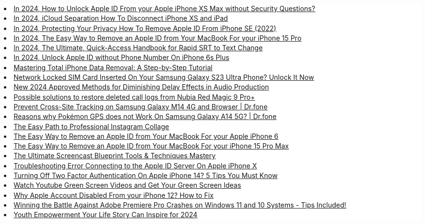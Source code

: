<li><a href="https://apple-account.techidaily.com/in-2024-how-to-unlock-apple-id-from-your-apple-iphone-xs-max-without-security-questions-by-drfone-ios/"><u>In 2024, How to Unlock Apple ID From your Apple iPhone XS Max without Security Questions?</u></a></li>
<li><a href="https://apple-account.techidaily.com/in-2024-icloud-separation-how-to-disconnect-iphone-xs-and-ipad-by-drfone-ios/"><u>In 2024, iCloud Separation How To Disconnect iPhone XS and iPad</u></a></li>
<li><a href="https://apple-account.techidaily.com/in-2024-protecting-your-privacy-how-to-remove-apple-id-from-iphone-se-2022-by-drfone-ios/"><u>In 2024, Protecting Your Privacy How To Remove Apple ID From iPhone SE (2022)</u></a></li>
<li><a href="https://apple-account.techidaily.com/in-2024-the-easy-way-to-remove-an-apple-id-from-your-macbook-for-your-iphone-15-pro-by-drfone-ios/"><u>In 2024, The Easy Way to Remove an Apple ID from Your MacBook For your iPhone 15 Pro</u></a></li>
<li><a href="https://some-skills.techidaily.com/in-2024-the-ultimate-quick-access-handbook-for-rapid-srt-to-text-change/"><u>In 2024, The Ultimate, Quick-Access Handbook for Rapid SRT to Text Change</u></a></li>
<li><a href="https://apple-account.techidaily.com/in-2024-unlock-apple-id-without-phone-number-on-iphone-6s-plus-by-drfone-ios/"><u>In 2024, Unlock Apple ID without Phone Number On iPhone 6s Plus</u></a></li>
<li><a href="https://data-safeguard.techidaily.com/mastering-total-iphone-data-removal-a-step-by-step-tutorial/"><u>Mastering Total iPhone Data Removal: A Step-by-Step Tutorial</u></a></li>
<li><a href="https://sim-unlock.techidaily.com/network-locked-sim-card-inserted-on-your-samsung-galaxy-s23-ultra-phone-unlock-it-now-by-drfone-android/"><u>Network Locked SIM Card Inserted On Your Samsung Galaxy S23 Ultra Phone? Unlock It Now</u></a></li>
<li><a href="https://audio-editing.techidaily.com/new-2024-approved-methods-for-diminishing-delay-effects-in-audio-production/"><u>New 2024 Approved Methods for Diminishing Delay Effects in Audio Production</u></a></li>
<li><a href="https://review-topics.techidaily.com/possible-solutions-to-restore-deleted-call-logs-from-nubia-red-magic-9-proplus-by-fonelab-android-recover-call-logs/"><u>Possible solutions to restore deleted call logs from Nubia Red Magic 9 Pro+</u></a></li>
<li><a href="https://fake-location.techidaily.com/prevent-cross-site-tracking-on-samsung-galaxy-m14-4g-and-browser-drfone-by-drfone-virtual-android/"><u>Prevent Cross-Site Tracking on Samsung Galaxy M14 4G and Browser | Dr.fone</u></a></li>
<li><a href="https://change-location.techidaily.com/reasons-why-pokemon-gps-does-not-work-on-samsung-galaxy-a14-5g-drfone-by-drfone-virtual-android/"><u>Reasons why Pokémon GPS does not Work On Samsung Galaxy A14 5G? | Dr.fone</u></a></li>
<li><a href="https://extra-tips.techidaily.com/the-easy-path-to-professional-instagram-collage/"><u>The Easy Path to Professional Instagram Collage</u></a></li>
<li><a href="https://apple-account.techidaily.com/the-easy-way-to-remove-an-apple-id-from-your-macbook-for-your-apple-iphone-6-by-drfone-ios/"><u>The Easy Way to Remove an Apple ID from Your MacBook For your Apple iPhone 6</u></a></li>
<li><a href="https://apple-account.techidaily.com/the-easy-way-to-remove-an-apple-id-from-your-macbook-for-your-iphone-15-pro-max-by-drfone-ios/"><u>The Easy Way to Remove an Apple ID from Your MacBook For your iPhone 15 Pro Max</u></a></li>
<li><a href="https://digital-screen-recording.techidaily.com/the-ultimate-screencast-blueprint-tools-and-techniques-mastery/"><u>The Ultimate Screencast Blueprint  Tools & Techniques Mastery</u></a></li>
<li><a href="https://apple-account.techidaily.com/troubleshooting-error-connecting-to-the-apple-id-server-on-apple-iphone-x-by-drfone-ios/"><u>Troubleshooting Error Connecting to the Apple ID Server On Apple iPhone X</u></a></li>
<li><a href="https://apple-account.techidaily.com/turning-off-two-factor-authentication-on-apple-iphone-14-5-tips-you-must-know-by-drfone-ios/"><u>Turning Off Two Factor Authentication On Apple iPhone 14? 5 Tips You Must Know</u></a></li>
<li><a href="https://youtube-video-recordings.techidaily.com/watch-youtube-green-screen-videos-and-get-your-green-screen-ideas/"><u>Watch Youtube Green Screen Videos and Get Your Green Screen Ideas</u></a></li>
<li><a href="https://apple-account.techidaily.com/why-apple-account-disabled-from-your-iphone-12-how-to-fix-by-drfone-ios/"><u>Why Apple Account Disabled From your iPhone 12? How to Fix</u></a></li>
<li><a href="https://program-issues.techidaily.com/1723008636285-winning-the-battle-against-adobe-premiere-pro-crashes-on-windows-11-and-10-systems-tips-included/"><u>Winning the Battle Against Adobe Premiere Pro Crashes on Windows 11 and 10 Systems - Tips Included!</u></a></li>
<li><a href="https://youtube-blog.techidaily.com/-empowerment-your-life-story-can-inspire-for-2024/"><u>Youth Empowerment  Your Life Story Can Inspire for 2024</u></a></li>
</ul></div>
